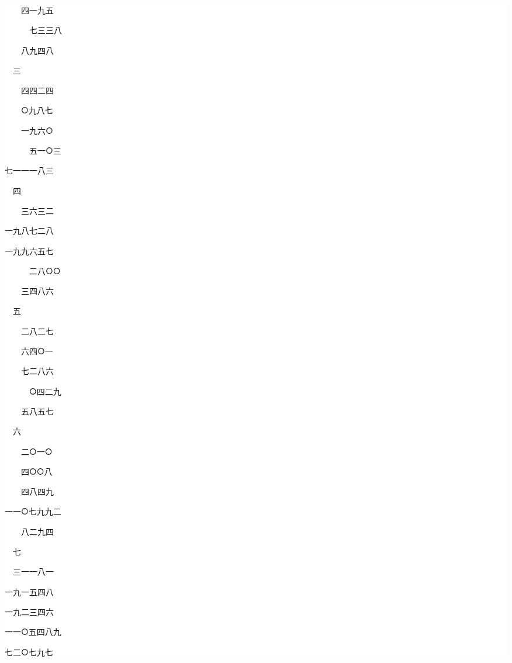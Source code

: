 　　四一九五

　　　七三三八

　　八九四八

　三

　　四四二四

　　○九八七

　　一九六○

　　　五一○三

七一一一八三

　四

　　三六三二

一九八七二八

一九九六五七

　　　二八○○

　　三四八六

　五

　　二八二七

　　六四○一

　　七二八六

　　　○四二九

　　五八五七

　六

　　二○一○

　　四○○八

　　四八四九

一一○七九九二

　　八二九四

　七

　三一一八一

一九一五四八

一九二三四六

一一○五四八九

七二○七九七

